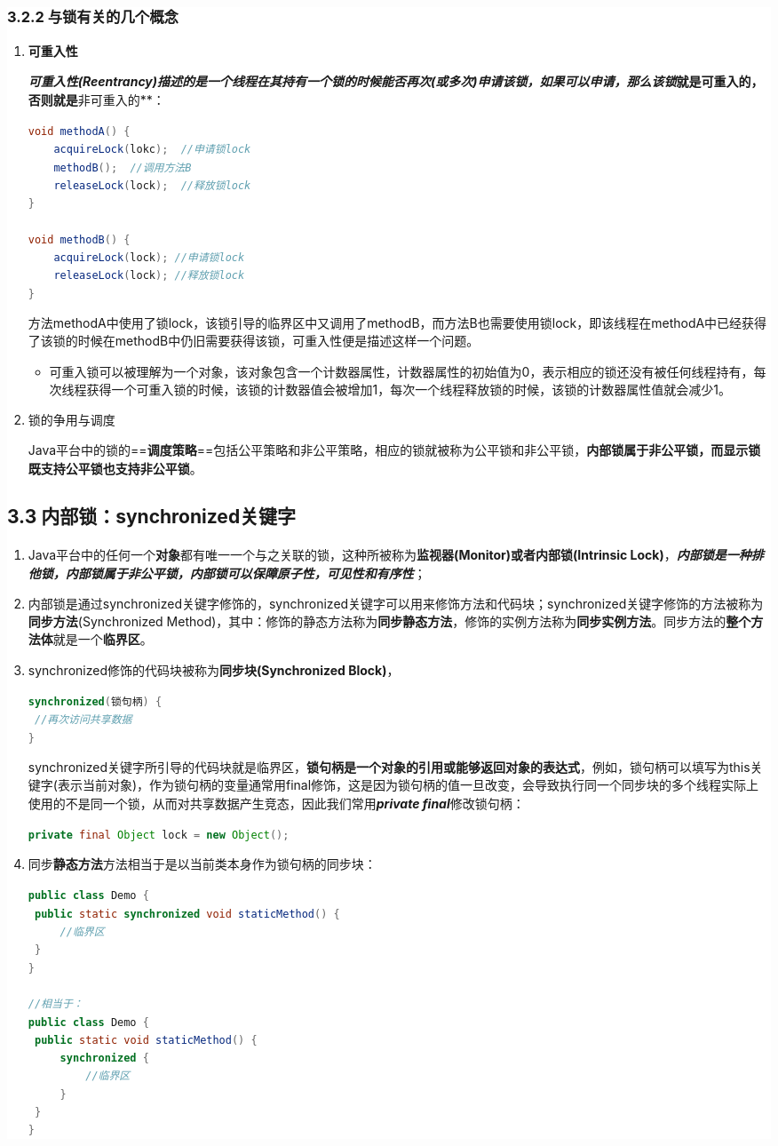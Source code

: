    ### 3.2.2 与锁有关的几个概念
   
   1. **可重入性**
   
      ***可重入性(Reentrancy)***描述的是一个线程在其持有一个锁的时候能否再次(或多次)申请该锁，如果可以申请，那么**该锁**就是可重入的，否则就是**非可重入的**：
   
      ```java
      void methodA() {
          acquireLock(lokc);  //申请锁lock
          methodB();  //调用方法B
          releaseLock(lock);  //释放锁lock
      }
      
      void methodB() {
          acquireLock(lock); //申请锁lock
          releaseLock(lock); //释放锁lock
      }
      ```
   
      ​	方法methodA中使用了锁lock，该锁引导的临界区中又调用了methodB，而方法B也需要使用锁lock，即该线程在methodA中已经获得了该锁的时候在methodB中仍旧需要获得该锁，可重入性便是描述这样一个问题。
   
      - 可重入锁可以被理解为一个对象，该对象包含一个计数器属性，计数器属性的初始值为0，表示相应的锁还没有被任何线程持有，每次线程获得一个可重入锁的时候，该锁的计数器值会被增加1，每次一个线程释放锁的时候，该锁的计数器属性值就会减少1。
   
   2. 锁的争用与调度
   
      Java平台中的锁的==**调度策略**==包括公平策略和非公平策略，相应的锁就被称为公平锁和非公平锁，**内部锁属于非公平锁，而显示锁既支持公平锁也支持非公平锁**。

## 3.3 内部锁：synchronized关键字

1. Java平台中的任何一个**对象**都有唯一一个与之关联的锁，这种所被称为**监视器(Monitor)**或者**内部锁(Intrinsic Lock)**，***内部锁是一种排他锁，内部锁属于非公平锁，内部锁可以保障原子性，可见性和有序性***；

2. 内部锁是通过synchronized关键字修饰的，synchronized关键字可以用来修饰方法和代码块；synchronized关键字修饰的方法被称为**同步方法**(Synchronized Method)，其中：修饰的静态方法称为**同步静态方法**，修饰的实例方法称为**同步实例方法**。同步方法的**整个方法体**就是一个**临界区**。

3. synchronized修饰的代码块被称为**同步块(Synchronized Block)**，

   ```java
   synchronized(锁句柄) {
   	//再次访问共享数据
   }
   ```

   ​	synchronized关键字所引导的代码块就是临界区，**锁句柄是一个对象的引用或能够返回对象的表达式**，例如，锁句柄可以填写为this关键字(表示当前对象)，作为锁句柄的变量通常用final修饰，这是因为锁句柄的值一旦改变，会导致执行同一个同步块的多个线程实际上使用的不是同一个锁，从而对共享数据产生竞态，因此我们常用***private final***修改锁句柄：

   ```java
   private final Object lock = new Object();
   ```

4. 同步**静态方法**方法相当于是以当前类本身作为锁句柄的同步块：

   ```java
   public class Demo {
   	public static synchronized void staticMethod() {
   		//临界区
   	} 
   }
   
   //相当于：
   public class Demo {
   	public static void staticMethod() {
   		synchronized {
   			//临界区
   		}
   	}
   }
   ```
